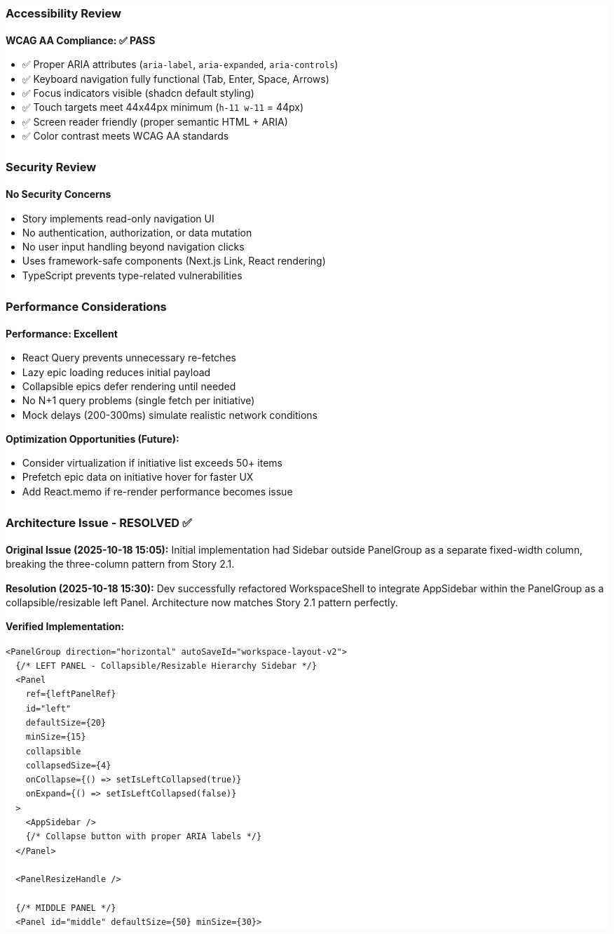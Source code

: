 ### Accessibility Review

**WCAG AA Compliance: ✅ PASS**
- ✅ Proper ARIA attributes (`aria-label`, `aria-expanded`, `aria-controls`)
- ✅ Keyboard navigation fully functional (Tab, Enter, Space, Arrows)
- ✅ Focus indicators visible (shadcn default styling)
- ✅ Touch targets meet 44x44px minimum (`h-11 w-11` = 44px)
- ✅ Screen reader friendly (proper semantic HTML + ARIA)
- ✅ Color contrast meets WCAG AA standards

### Security Review

**No Security Concerns**
- Story implements read-only navigation UI
- No authentication, authorization, or data mutation
- No user input handling beyond navigation clicks
- Uses framework-safe components (Next.js Link, React rendering)
- TypeScript prevents type-related vulnerabilities

### Performance Considerations

**Performance: Excellent**
- React Query prevents unnecessary re-fetches
- Lazy epic loading reduces initial payload
- Collapsible epics defer rendering until needed
- No N+1 query problems (single fetch per initiative)
- Mock delays (200-300ms) simulate realistic network conditions

**Optimization Opportunities (Future):**
- Consider virtualization if initiative list exceeds 50+ items
- Prefetch epic data on initiative hover for faster UX
- Add React.memo if re-render performance becomes issue

### Architecture Issue - RESOLVED ✅

**Original Issue (2025-10-18 15:05):**
Initial implementation had Sidebar outside PanelGroup as a separate fixed-width column, breaking the three-column pattern from Story 2.1.

**Resolution (2025-10-18 15:30):**
Dev successfully refactored WorkspaceShell to integrate AppSidebar within the PanelGroup as a collapsible/resizable left Panel. Architecture now matches Story 2.1 pattern perfectly.

**Verified Implementation:**
```tsx
<PanelGroup direction="horizontal" autoSaveId="workspace-layout-v2">
  {/* LEFT PANEL - Collapsible/Resizable Hierarchy Sidebar */}
  <Panel
    ref={leftPanelRef}
    id="left"
    defaultSize={20}
    minSize={15}
    collapsible
    collapsedSize={4}
    onCollapse={() => setIsLeftCollapsed(true)}
    onExpand={() => setIsLeftCollapsed(false)}
  >
    <AppSidebar />
    {/* Collapse button with proper ARIA labels */}
  </Panel>

  <PanelResizeHandle />

  {/* MIDDLE PANEL */}
  <Panel id="middle" defaultSize={50} minSize={30}>
```